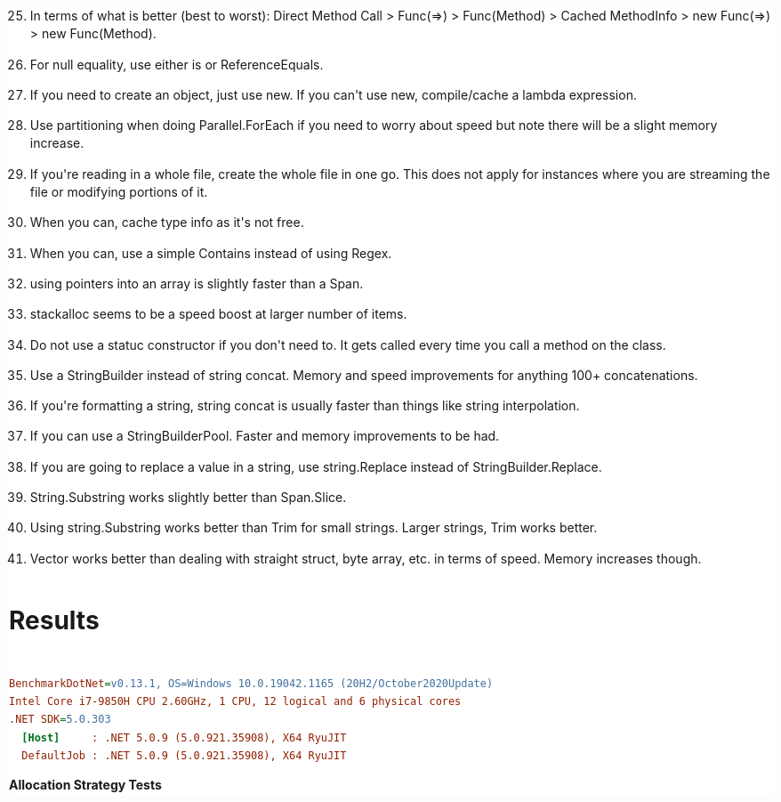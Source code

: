 25. In terms of what is better (best to worst): Direct Method Call > Func(=>) > Func(Method) > Cached MethodInfo > new Func(=>) > new Func(Method).

26. For null equality, use either is or ReferenceEquals.

27. If you need to create an object, just use new. If you can't use new, compile/cache a lambda expression.

28. Use partitioning when doing Parallel.ForEach if you need to worry about speed but note there will be a slight memory increase.

29. If you're reading in a whole file, create the whole file in one go. This does not apply for instances where you are streaming the file or modifying portions of it.

30. When you can, cache type info as it's not free.

31. When you can, use a simple Contains instead of using Regex.

32. using pointers into an array is slightly faster than a Span.

33. stackalloc seems to be a speed boost at larger number of items.

34. Do not use a statuc constructor if you don't need to. It gets called every time you call a method on the class.

35. Use a StringBuilder instead of string concat. Memory and speed improvements for anything 100+ concatenations.

36. If you're formatting a string, string concat is usually faster than things like string interpolation.

37. If you can use a StringBuilderPool. Faster and memory improvements to be had.

38. If you are going to replace a value in a string, use string.Replace instead of StringBuilder.Replace.

39. String.Substring works slightly better than Span.Slice.

40. Using string.Substring works better than Trim for small strings. Larger strings, Trim works better.

41. Vector works better than dealing with straight struct, byte array, etc. in terms of speed. Memory increases though.

# Results

``` ini

BenchmarkDotNet=v0.13.1, OS=Windows 10.0.19042.1165 (20H2/October2020Update)
Intel Core i7-9850H CPU 2.60GHz, 1 CPU, 12 logical and 6 physical cores
.NET SDK=5.0.303
  [Host]     : .NET 5.0.9 (5.0.921.35908), X64 RyuJIT
  DefaultJob : .NET 5.0.9 (5.0.921.35908), X64 RyuJIT


```
**Allocation Strategy Tests**
